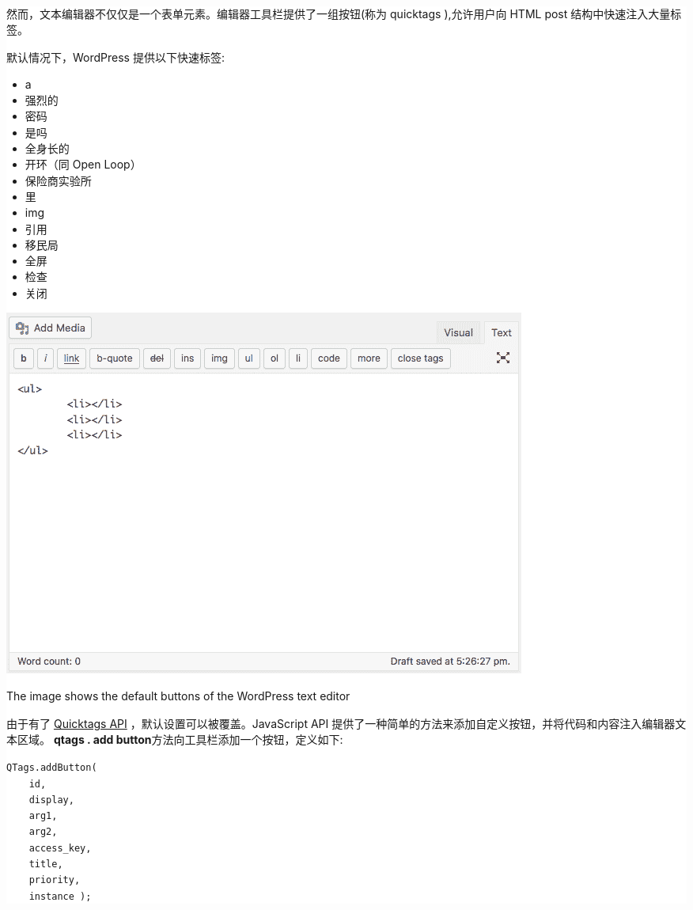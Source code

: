 
然而，文本编辑器不仅仅是一个表单元素。编辑器工具栏提供了一组按钮(称为 quicktags ),允许用户向 HTML post 结构中快速注入大量标签。

默认情况下，WordPress 提供以下快速标签:

*   a
*   强烈的
*   密码
*   是吗
*   全身长的
*   开环（同 Open Loop）
*   保险商实验所
*   里
*   img
*   引用
*   移民局
*   全屏
*   检查
*   关闭

![The image shows the default buttons of WordPress text editor](img/49f423809777261a0485b0e3608e6e71.png)

The image shows the default buttons of the WordPress text editor



由于有了 [Quicktags API](https://codex.wordpress.org/Quicktags_API) ，默认设置可以被覆盖。JavaScript API 提供了一种简单的方法来添加自定义按钮，并将代码和内容注入编辑器文本区域。
**qtags . add button**方法向工具栏添加一个按钮，定义如下:

```
QTags.addButton( 
	id, 
	display, 
	arg1, 
	arg2, 
	access_key, 
	title, 
	priority, 
	instance ); 
```
